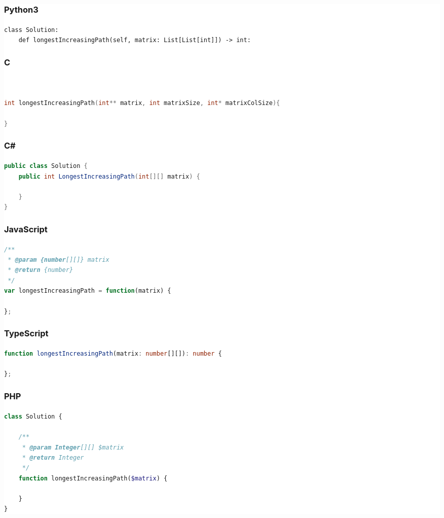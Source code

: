 ### Python3

```python3
class Solution:
    def longestIncreasingPath(self, matrix: List[List[int]]) -> int:
```

### C

```c


int longestIncreasingPath(int** matrix, int matrixSize, int* matrixColSize){

}
```

### C#

```csharp
public class Solution {
    public int LongestIncreasingPath(int[][] matrix) {

    }
}
```

### JavaScript

```javascript
/**
 * @param {number[][]} matrix
 * @return {number}
 */
var longestIncreasingPath = function(matrix) {

};
```

### TypeScript

```typescript
function longestIncreasingPath(matrix: number[][]): number {

};
```

### PHP

```php
class Solution {

    /**
     * @param Integer[][] $matrix
     * @return Integer
     */
    function longestIncreasingPath($matrix) {

    }
}
```
